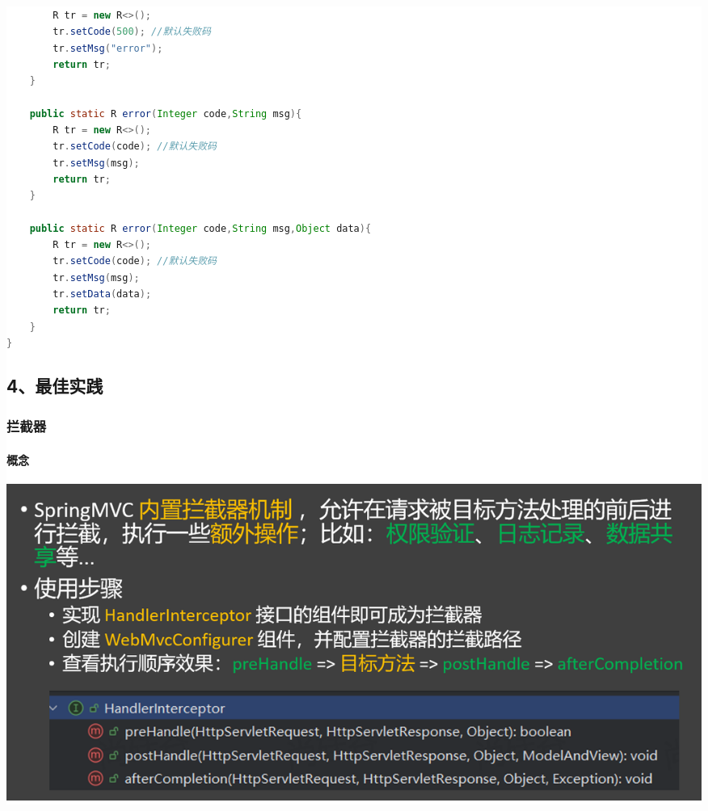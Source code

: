 ```java
        R tr = new R<>();
        tr.setCode(500); //默认失败码
        tr.setMsg("error");
        return tr;
    }

    public static R error(Integer code,String msg){
        R tr = new R<>();
        tr.setCode(code); //默认失败码
        tr.setMsg(msg);
        return tr;
    }

    public static R error(Integer code,String msg,Object data){
        R tr = new R<>();
        tr.setCode(code); //默认失败码
        tr.setMsg(msg);
        tr.setData(data);
        return tr;
    }
}
```



## 4、最佳实践



### 拦截器

#### 概念

![image-20241223004522816](images/SpringMVC/image-20241223004522816.png)
